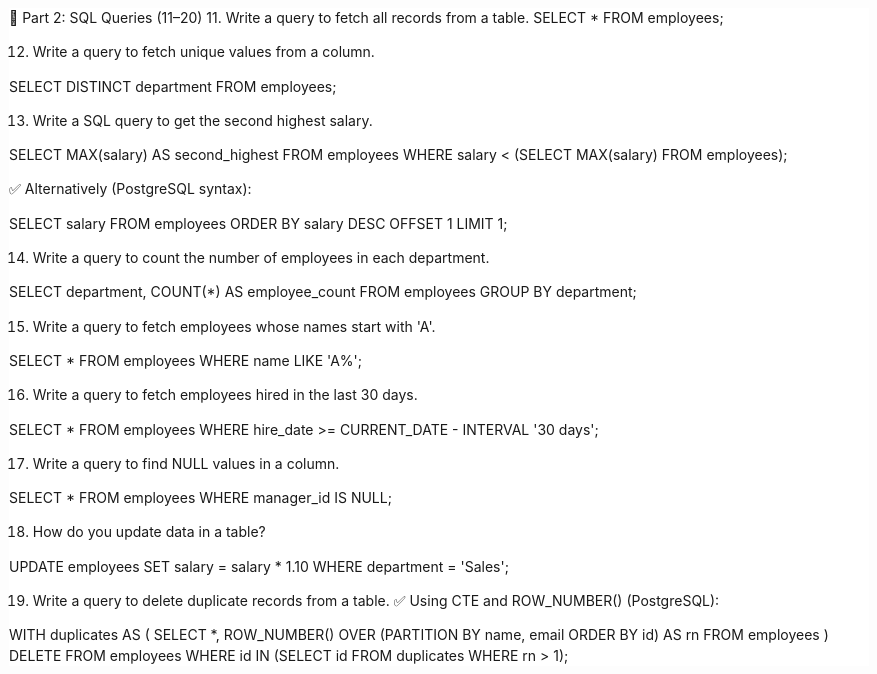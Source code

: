 🔹 Part 2: SQL Queries (11–20)
11. Write a query to fetch all records from a table.
SELECT * FROM employees;

12. Write a query to fetch unique values from a column.

SELECT DISTINCT department FROM employees;

13. Write a SQL query to get the second highest salary.

SELECT MAX(salary) AS second_highest
FROM employees
WHERE salary < (SELECT MAX(salary) FROM employees);

✅ Alternatively (PostgreSQL syntax):

SELECT salary
FROM employees
ORDER BY salary DESC
OFFSET 1 LIMIT 1;

14. Write a query to count the number of employees in each department.

SELECT department, COUNT(*) AS employee_count
FROM employees
GROUP BY department;


15. Write a query to fetch employees whose names start with 'A'.

SELECT * FROM employees
WHERE name LIKE 'A%';


16. Write a query to fetch employees hired in the last 30 days.

SELECT * FROM employees
WHERE hire_date >= CURRENT_DATE - INTERVAL '30 days';


17. Write a query to find NULL values in a column.

SELECT * FROM employees
WHERE manager_id IS NULL;


18. How do you update data in a table?

UPDATE employees
SET salary = salary * 1.10
WHERE department = 'Sales';


19. Write a query to delete duplicate records from a table.
✅ Using CTE and ROW_NUMBER() (PostgreSQL):

WITH duplicates AS (
  SELECT *, ROW_NUMBER() OVER (PARTITION BY name, email ORDER BY id) AS rn
  FROM employees
)
DELETE FROM employees
WHERE id IN (SELECT id FROM duplicates WHERE rn > 1);
